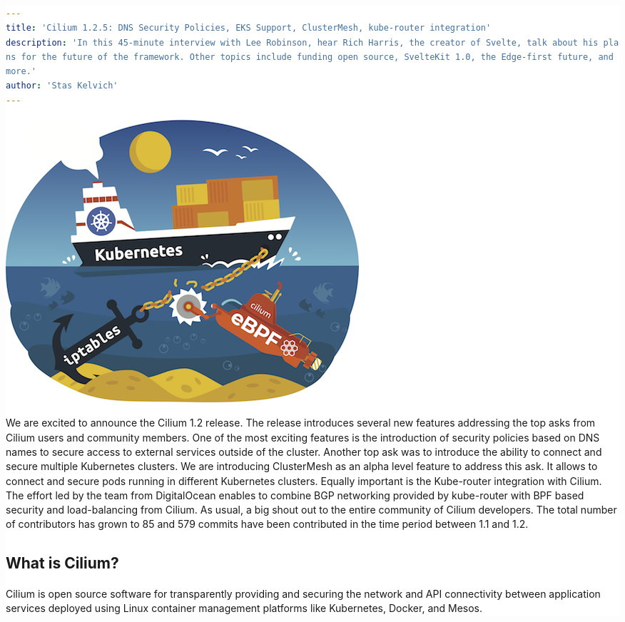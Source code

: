 ```yaml
---
title: 'Cilium 1.2.5: DNS Security Policies, EKS Support, ClusterMesh, kube-router integration'
description: 'In this 45-minute interview with Lee Robinson, hear Rich Harris, the creator of Svelte, talk about his plans for the future of the framework. Other topics include funding open source, SvelteKit 1.0, the Edge-first future, and more.'
author: 'Stas Kelvich'
---
```


![Cilium Kubernetes](k8s_ship.png)

We are excited to announce the Cilium 1.2 release. The release introduces
several new features addressing the top asks from Cilium users and community
members. One of the most exciting features is the introduction of security
policies based on DNS names to secure access to external services outside of
the cluster. Another top ask was to introduce the ability to connect and secure
multiple Kubernetes clusters. We are introducing ClusterMesh as an alpha level
feature to address this ask. It allows to connect and secure pods running in
different Kubernetes clusters. Equally important is the Kube-router integration
with Cilium. The effort led by the team from DigitalOcean enables to combine
BGP networking provided by kube-router with BPF based security and
load-balancing from Cilium. As usual, a big shout out to the entire community
of Cilium developers. The total number of contributors has grown to 85 and 579
commits have been contributed in the time period between 1.1 and 1.2.

## What is Cilium?

Cilium is open source software for transparently providing and securing the
network and API connectivity between application services deployed using Linux
container management platforms like Kubernetes, Docker, and Mesos.
